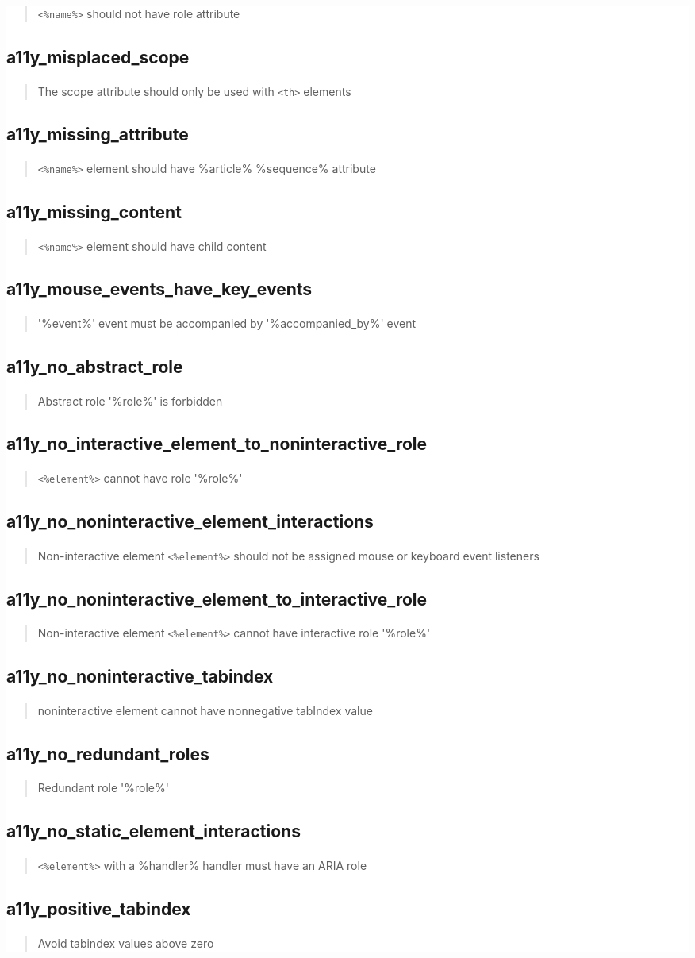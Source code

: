 > `<%name%>` should not have role attribute

## a11y_misplaced_scope

> The scope attribute should only be used with `<th>` elements

## a11y_missing_attribute

> `<%name%>` element should have %article% %sequence% attribute

## a11y_missing_content

> `<%name%>` element should have child content

## a11y_mouse_events_have_key_events

> '%event%' event must be accompanied by '%accompanied_by%' event

## a11y_no_abstract_role

> Abstract role '%role%' is forbidden

## a11y_no_interactive_element_to_noninteractive_role

> `<%element%>` cannot have role '%role%'

## a11y_no_noninteractive_element_interactions

> Non-interactive element `<%element%>` should not be assigned mouse or keyboard event listeners

## a11y_no_noninteractive_element_to_interactive_role

> Non-interactive element `<%element%>` cannot have interactive role '%role%'

## a11y_no_noninteractive_tabindex

> noninteractive element cannot have nonnegative tabIndex value

## a11y_no_redundant_roles

> Redundant role '%role%'

## a11y_no_static_element_interactions

> `<%element%>` with a %handler% handler must have an ARIA role

## a11y_positive_tabindex

> Avoid tabindex values above zero
